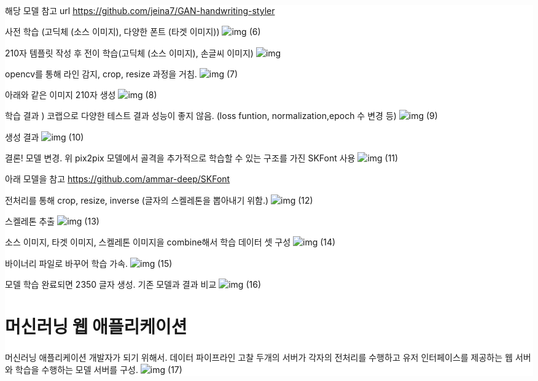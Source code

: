 해당 모델 참고 url
https://github.com/jeina7/GAN-handwriting-styler﻿

사전 학습 (고딕체 (소스 이미지), 다양한 폰트 (타겟 이미지))
![img (6)](https://user-images.githubusercontent.com/88870857/206911228-d6ee72f8-e819-478e-bf90-a12d2233ead9.png)

210자 템플릿 작성 후 전이 학습(고딕체 (소스 이미지), 손글씨 이미지)
![img](https://user-images.githubusercontent.com/88870857/206911247-b51ef006-0232-45c8-8225-cc238f965bf2.jpg)

opencv를 통해 라인 감지, crop, resize 과정을 거침.
![img (7)](https://user-images.githubusercontent.com/88870857/206911266-f2c50e07-4d19-4bb8-a548-97228923d5fa.png)

아래와 같은 이미지 210자 생성
![img (8)](https://user-images.githubusercontent.com/88870857/206911278-496ebc99-a19c-43b6-8d27-eb08c5b97645.png)

학습 결과 ) 코랩으로 다양한 테스트 결과 성능이 좋지 않음. (loss funtion, normalization,epoch 수 변경 등)
![img (9)](https://user-images.githubusercontent.com/88870857/206911410-3f6ee7cd-2faf-4ab9-8a48-acda8051986f.png)

생성 결과
![img (10)](https://user-images.githubusercontent.com/88870857/206911478-c5925bc1-b438-4016-b131-92110d194ac5.png)

결론! 모델 변경.
위 pix2pix 모델에서 골격을 추가적으로 학습할 수 있는 구조를 가진 SKFont 사용
![img (11)](https://user-images.githubusercontent.com/88870857/206911509-e30cf1d1-d230-46c3-a426-51067cd9eb5f.png)

아래 모델을 참고
https://github.com/ammar-deep/SKFont﻿

전처리를 통해 crop, resize, inverse (글자의 스켈레톤을 뽑아내기 위함.)
![img (12)](https://user-images.githubusercontent.com/88870857/206911781-90bb30b6-ba7f-4893-a7e7-a3b60694560b.png)

스켈레톤 추출
![img (13)](https://user-images.githubusercontent.com/88870857/206911798-af390362-90fb-46b4-bf52-5829905d6786.png)

소스 이미지, 타겟 이미지, 스켈레톤 이미지을 combine해서 학습 데이터 셋 구성
![img (14)](https://user-images.githubusercontent.com/88870857/206911809-de47a13c-4d2a-46f5-a70f-5832f951b1c9.png)

바이너리 파일로 바꾸어 학습 가속.
![img (15)](https://user-images.githubusercontent.com/88870857/206911826-452d817e-45c7-4ba1-a981-eec68d9e1003.png)

모델 학습 완료되면 2350 글자 생성.
기존 모델과 결과 비교
![img (16)](https://user-images.githubusercontent.com/88870857/206911867-8e5c1215-386f-4c2b-bbe5-fbb8916e85de.png)

# 머신러닝 웹 애플리케이션


머신러닝 애플리케이션 개발자가 되기 위해서.
데이터 파이프라인 고찰 
두개의 서버가 각자의 전처리를 수행하고 유저 인터페이스를 제공하는 웹 서버와 학습을 수행하는 모델 서버를 구성.
![img (17)](https://user-images.githubusercontent.com/88870857/206911899-342b1d91-f6fa-4db8-9a91-f5fd64036c2c.png)
